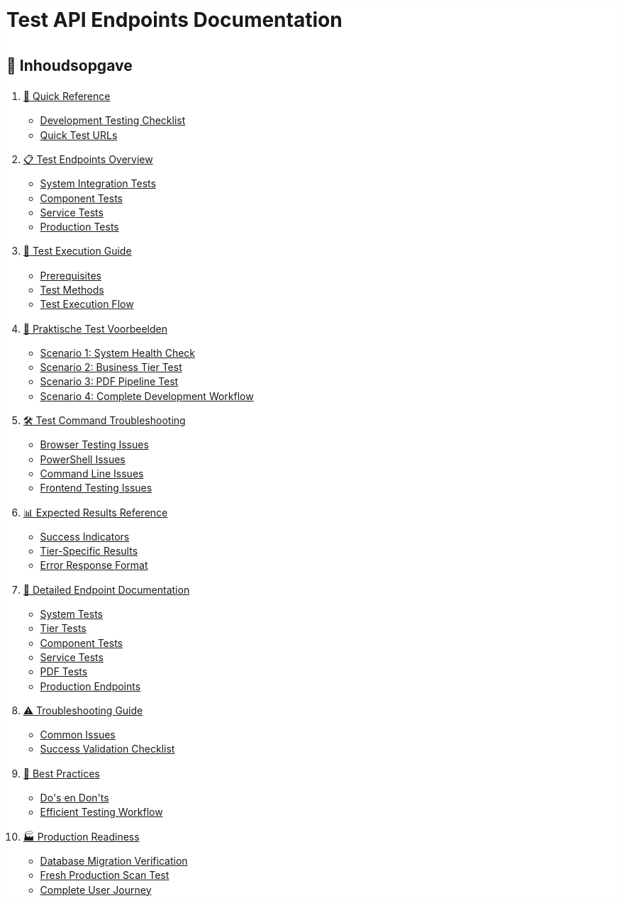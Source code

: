 # Test API Endpoints Documentation

## 📑 Inhoudsopgave

1. [🚀 Quick Reference](#-quick-reference)
   - [Development Testing Checklist](#development-testing-checklist)
   - [Quick Test URLs](#quick-test-urls)

2. [📋 Test Endpoints Overview](#-test-endpoints-overview)
   - [System Integration Tests](#system-integration-tests)
   - [Component Tests](#component-tests)
   - [Service Tests](#service-tests)
   - [Production Tests](#production-tests)

3. [🔧 Test Execution Guide](#-test-execution-guide)
   - [Prerequisites](#prerequisites)
   - [Test Methods](#test-methods)
   - [Test Execution Flow](#test-execution-flow)

4. [🎯 Praktische Test Voorbeelden](#-praktische-test-voorbeelden)
   - [Scenario 1: System Health Check](#scenario-1-snelle-system-health-check-browser)
   - [Scenario 2: Business Tier Test](#scenario-2-business-tier-test-powershell)
   - [Scenario 3: PDF Pipeline Test](#scenario-3-pdf-pipeline-test-command-line)
   - [Scenario 4: Complete Development Workflow](#scenario-4-complete-development-workflow-mixed)

5. [🛠️ Test Command Troubleshooting](#️-test-command-troubleshooting)
   - [Browser Testing Issues](#browser-testing-issues)
   - [PowerShell Issues](#powershell-issues)
   - [Command Line Issues](#command-line-issues)
   - [Frontend Testing Issues](#frontend-testing-issues)

6. [📊 Expected Results Reference](#-expected-results-reference)
   - [Success Indicators](#success-indicators)
   - [Tier-Specific Results](#basic-scan-results)
   - [Error Response Format](#error-response-format)

7. [📑 Detailed Endpoint Documentation](#-detailed-endpoint-documentation)
   - [System Tests](#apitestmain-system-test)
   - [Tier Tests](#apitestbusiness-tierbusiness-tier-integration)
   - [Component Tests](#apitestcontent-extractorpattern-detection)
   - [Service Tests](#apitestemail-email-system)
   - [PDF Tests](#apitestpdf-generation-pdf-generation)
   - [Production Endpoints](#apipdfscaniidpdf-status)

8. [⚠️ Troubleshooting Guide](#️-troubleshooting-guide)
   - [Common Issues](#common-issues)
   - [Success Validation Checklist](#success-validation-checklist)

9. [📝 Best Practices](#-best-practices-voor-testing)
   - [Do's en Don'ts](#-dos)
   - [Efficient Testing Workflow](#-efficient-testing-workflow)

10. [🏭 Production Readiness](#-production-readiness)
    - [Database Migration Verification](#database-migration-verification)
    - [Fresh Production Scan Test](#fresh-production-scan-test)
    - [Complete User Journey](#complete-user-journey)
